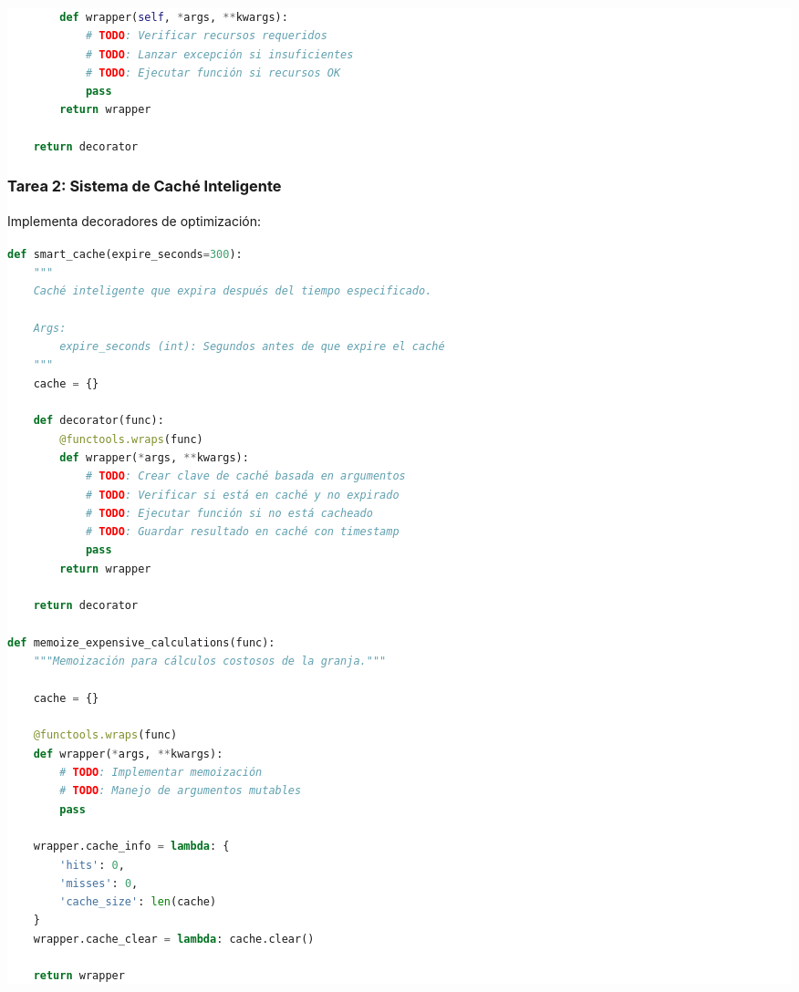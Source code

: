 ```python
        def wrapper(self, *args, **kwargs):
            # TODO: Verificar recursos requeridos
            # TODO: Lanzar excepción si insuficientes
            # TODO: Ejecutar función si recursos OK
            pass
        return wrapper
    
    return decorator
```

### Tarea 2: Sistema de Caché Inteligente
Implementa decoradores de optimización:
```python
def smart_cache(expire_seconds=300):
    """
    Caché inteligente que expira después del tiempo especificado.
    
    Args:
        expire_seconds (int): Segundos antes de que expire el caché
    """
    cache = {}
    
    def decorator(func):
        @functools.wraps(func)
        def wrapper(*args, **kwargs):
            # TODO: Crear clave de caché basada en argumentos
            # TODO: Verificar si está en caché y no expirado
            # TODO: Ejecutar función si no está cacheado
            # TODO: Guardar resultado en caché con timestamp
            pass
        return wrapper
    
    return decorator

def memoize_expensive_calculations(func):
    """Memoización para cálculos costosos de la granja."""
    
    cache = {}
    
    @functools.wraps(func)
    def wrapper(*args, **kwargs):
        # TODO: Implementar memoización
        # TODO: Manejo de argumentos mutables
        pass
    
    wrapper.cache_info = lambda: {
        'hits': 0, 
        'misses': 0, 
        'cache_size': len(cache)
    }
    wrapper.cache_clear = lambda: cache.clear()
    
    return wrapper
```
